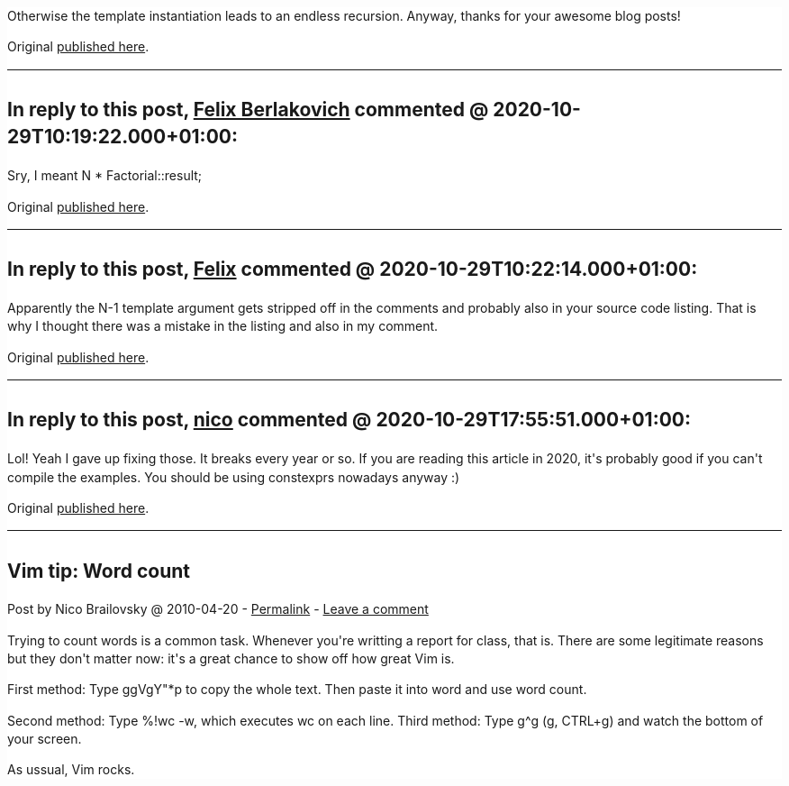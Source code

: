 Otherwise the template instantiation leads to an endless recursion.
Anyway, thanks for your awesome blog posts!

Original [published here](md_blog/2010/0422_TemplatemetaprogrammingIIOpenningthebox.md).

---
## In reply to this post, [Felix Berlakovich]() commented @ 2020-10-29T10:19:22.000+01:00:

Sry, I meant N \* Factorial::result;

Original [published here](md_blog/2010/0422_TemplatemetaprogrammingIIOpenningthebox.md).

---
## In reply to this post, [Felix]() commented @ 2020-10-29T10:22:14.000+01:00:

Apparently the N-1 template argument gets stripped off in the comments and probably also in your source code listing. That is why I thought there was a mistake in the listing and also in my comment.

Original [published here](md_blog/2010/0422_TemplatemetaprogrammingIIOpenningthebox.md).

---
## In reply to this post, [nico](md_blog/aboutme.md) commented @ 2020-10-29T17:55:51.000+01:00:

Lol! Yeah I gave up fixing those. It breaks every year or so. If you are reading this article in 2020, it's probably good if you can't compile the examples. You should be using constexprs nowadays anyway :)

Original [published here](md_blog/2010/0422_TemplatemetaprogrammingIIOpenningthebox.md).





---

## Vim tip: Word count

Post by Nico Brailovsky @ 2010-04-20 - [Permalink](md_blog/2010/0420_VimtipWordcount.md)  - [Leave a comment](https://github.com/nicolasbrailo/nicolasbrailo.github.io/issues/new?title=Comment@md_blog/2010/0420_VimtipWordcount.md&body=I%20have%20a%20comment!)

Trying to count words is a common task. Whenever you're writting a report for class, that is. There are some legitimate reasons but they don't matter now: it's a great chance to show off how great Vim is.

First method: Type ggVgY"\*p to copy the whole text. Then paste it into word and use word count.

Second method: Type %!wc -w, which executes wc on each line.
Third method: Type g^g (g, CTRL+g) and watch the bottom of your screen.

As ussual, Vim rocks.


